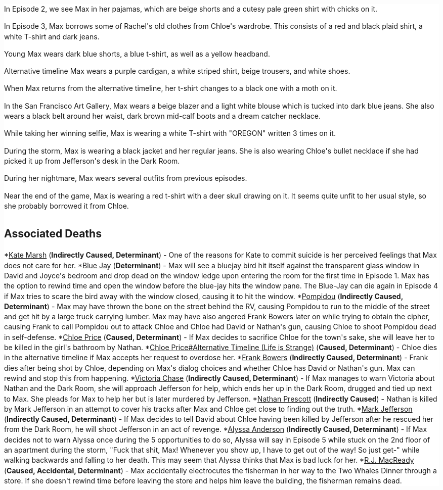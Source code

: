 In Episode 2, we see Max in her pajamas, which are beige shorts and a cutesy pale green shirt with chicks on it.

In Episode 3, Max borrows some of Rachel's old clothes from Chloe's wardrobe. This consists of a red and black plaid shirt, a white T-shirt and dark jeans.

Young Max wears dark blue shorts, a blue t-shirt, as well as a yellow headband.

Alternative timeline Max wears a purple cardigan, a white striped shirt, beige trousers, and white shoes.

When Max returns from the alternative timeline, her t-shirt changes to a black one with a moth on it.

In the San Francisco Art Gallery, Max wears a beige blazer and a light white blouse which is tucked into dark blue jeans. She also wears a black belt around her waist, dark brown mid-calf boots and a dream catcher necklace.

While taking her winning selfie, Max is wearing a white T-shirt with "OREGON" written 3 times on it.

During the storm, Max is wearing a black jacket and her regular jeans. She is also wearing Chloe's bullet necklace if she had picked it up from Jefferson's desk in the Dark Room.

During her nightmare, Max wears several outfits from previous episodes.

Near the end of the game, Max is wearing a red t-shirt with a deer skull drawing on it. It seems quite unfit to her usual style, so she probably borrowed it from Chloe.

##  Associated Deaths
*[Kate Marsh](kate_marsh.md) (**Indirectly Caused, Determinant**) - One of the reasons for Kate to commit suicide is her perceived feelings that Max does not care for her.
*[Blue Jay](blue_jay.md) (**Determinant**) - Max will see a bluejay bird hit itself against the transparent glass window in David and Joyce's bedroom and drop dead on the window ledge upon entering the room for the first time in Episode 1. Max has the option to rewind time and open the window before the blue-jay hits the window pane. The Blue-Jay can die again in Episode 4 if Max tries to scare the bird away with the window closed, causing it to hit the window.
*[Pompidou](pompidou.md) (**Indirectly Caused, Determinant**) - Max may have thrown the bone on the street behind the RV, causing Pompidou to run to the middle of the street and get hit by a large truck carrying lumber. Max may have also angered Frank Bowers later on while trying to obtain the cipher, causing Frank to call Pompidou out to attack Chloe and Chloe had David or Nathan's gun, causing Chloe to shoot Pompidou dead in self-defense.
*[Chloe Price](chloe_price.md) (**Caused, Determinant**) - If Max decides to sacrifice Chloe for the town's sake, she will leave her to be killed in the girl's bathroom by Nathan.
*[Chloe Price#Alternative Timeline (Life is Strange)](alternative_chloe_price.md) (**Caused, Determinant**) - Chloe dies in the alternative timeline if Max accepts her request to overdose her.
*[Frank Bowers](frank_bowers.md) (**Indirectly Caused, Determinant**) - Frank dies after being shot by Chloe, depending on Max's dialog choices and whether Chloe has David or Nathan's gun. Max can rewind and stop this from happening.
*[Victoria Chase](victoria_chase.md) (**Indirectly Caused, Determinant**) - If Max manages to warn Victoria about Nathan and the Dark Room, she will approach Jefferson for help, which ends her up in the Dark Room, drugged and tied up next to Max. She pleads for Max to help her but is later murdered by Jefferson.
*[Nathan Prescott](nathan_prescott.md) (**Indirectly Caused**) - Nathan is killed by Mark Jefferson in an attempt to cover his tracks after Max and Chloe get close to finding out the truth.
*[Mark Jefferson](mark_jefferson.md) (**Indirectly Caused, Determinant**) - If Max decides to tell David about Chloe having been killed by Jefferson after he rescued her from the Dark Room, he will shoot Jefferson in an act of revenge.
*[Alyssa Anderson](alyssa_anderson.md) (**Indirectly Caused, Determinant**) - If Max decides not to warn Alyssa once during the 5 opportunities to do so, Alyssa will say in Episode 5 while stuck on the 2nd floor of an apartment during the storm, "Fuck that shit, Max! Whenever you show up, I have to get out of the way! So just get-" while walking backwards and falling to her death. This may seem that Alyssa thinks that Max is bad luck for her.
*[R.J. MacReady](r_j__macready.md) (**Caused, Accidental, Determinant**) - Max accidentally electrocutes the fisherman in her way to the Two Whales Dinner through a store. If she doesn't rewind time before leaving the store and helps him leave the building, the fisherman remains dead.